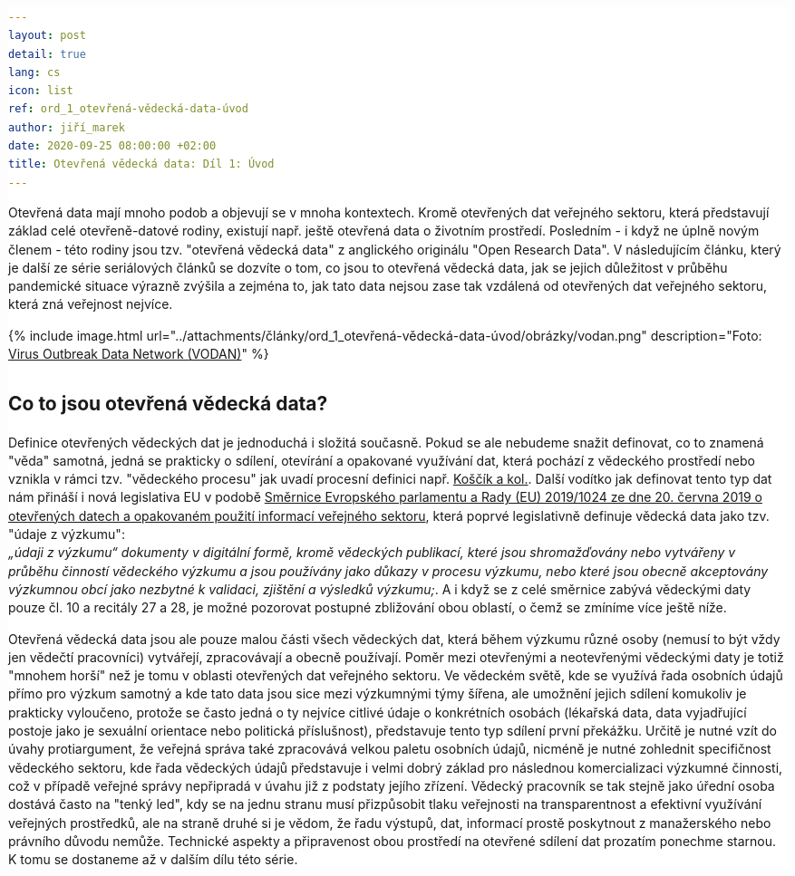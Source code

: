 ```yaml
---
layout: post
detail: true
lang: cs
icon: list
ref: ord_1_otevřená-vědecká-data-úvod
author: jiří_marek
date: 2020-09-25 08:00:00 +02:00
title: Otevřená vědecká data: Díl 1: Úvod
---
```


Otevřená data mají mnoho podob a objevují se v mnoha kontextech. Kromě otevřených dat veřejného sektoru, která představují základ celé otevřeně-datové rodiny, existují např. ještě otevřená data o životním prostředí. Posledním - i když ne úplně novým členem - této rodiny jsou tzv. "otevřená vědecká data" z anglického originálu "Open Research Data". V následujícím článku, který je další ze série seriálových článků se dozvíte o tom, co jsou to otevřená vědecká data, jak se jejich důležitost v průběhu pandemické situace výrazně zvýšila a zejména to, jak tato data nejsou zase tak vzdálená od otevřených dat veřejného sektoru, která zná veřejnost nejvíce.


{% include image.html 
   url="../attachments/články/ord_1_otevřená-vědecká-data-úvod/obrázky/vodan.png"
   description="Foto: <a href='https://www.go-fair.org/implementation-networks/overview/vodan/' title='VODAN'>Virus Outbreak Data Network (VODAN)</a>" 
%}



## Co to jsou otevřená vědecká data?
Definice otevřených vědeckých dat je jednoduchá i složitá současně. Pokud se ale nebudeme snažit definovat, co to znamená "věda" samotná, jedná se prakticky o sdílení, otevírání a opakované využívání dat, která pochází z vědeckého prostředí nebo vznikla v rámci tzv. "vědeckého procesu" jak uvadí procesní definici např. [Koščík a kol.][koscik]. Další vodítko jak definovat tento typ dat nám přináší i nová legislativa EU v podobě [Směrnice Evropského parlamentu a Rady (EU) 2019/1024 ze dne 20. června 2019 o otevřených datech a opakovaném použití informací veřejného sektoru][směrniceOD], která poprvé legislativně definuje vědecká data jako tzv. "údaje z výzkumu": 	
*„údaji z výzkumu“ dokumenty v digitální formě, kromě vědeckých publikací, které jsou shromažďovány nebo vytvářeny v průběhu činností vědeckého výzkumu a jsou používány jako důkazy v procesu výzkumu, nebo které jsou obecně akceptovány výzkumnou obcí jako nezbytné k validaci, zjištění a výsledků výzkumu;*. A i když se z celé směrnice zabývá vědeckými daty pouze čl. 10 a recitály 27 a 28, je možné pozorovat postupné zbližování obou oblastí, o čemž se zmíníme více ještě níže.

Otevřená vědecká data jsou ale pouze malou části všech vědeckých dat, která během výzkumu různé osoby (nemusí to být vždy jen vědečtí pracovníci) vytvářejí, zpracovávají a obecně používají. Poměr mezi otevřenými a neotevřenými vědeckými daty je totiž "mnohem horší" než je tomu v oblasti otevřených dat veřejného sektoru. Ve vědeckém světě, kde se využívá řada osobních údajů přímo pro výzkum samotný a kde tato data jsou sice mezi výzkumnými týmy šířena, ale umožnění jejich sdílení komukoliv je prakticky vyloučeno, protože se často jedná o ty nejvíce citlivé údaje o konkrétních osobách (lékařská data, data vyjadřující postoje jako je sexuální orientace nebo politická příslušnost), představuje tento typ sdílení první překážku. Určitě je nutné vzít do úvahy protiargument, že veřejná správa také zpracovává velkou paletu osobních údajů, nicméně je nutné zohlednit specifičnost vědeckého sektoru, kde řada vědeckých údajů představuje i velmi dobrý základ pro následnou komercializaci výzkumné činnosti, což v případě veřejné správy nepřipradá v úvahu již z podstaty jejího zřízení. Vědecký pracovník se tak stejně jako úřední osoba dostává často na "tenký led", kdy se na jednu stranu musí přizpůsobit tlaku veřejnosti na transparentnost a efektivní využívání veřejných prostředků, ale na straně druhé si je vědom, že řadu výstupů, dat, informací prostě poskytnout z manažerského nebo právního důvodu nemůže. Technické aspekty a připravenost obou prostředí na otevřené sdílení dat prozatím ponechme starnou. K tomu se dostaneme až v dalším dílu této série.


[koscik]: https://obchod.wolterskluwer.cz/cz/vyzkumna-data-a-vyzkumne-databaze-pravni-ramec-zpracovani-a-sdileni-vedeckych-poznatku.p4405.html "Výzkumná data a výzkumné databáze. Právní rámec zpracování a sdílení vědeckých poznatků"
[směrniceOD]: https://eur-lex.europa.eu/legal-content/CS/TXT/HTML/?uri=CELEX:32019L1024&from=CS "Směrnice EU 1024/2019"
[covidkonference]: https://vedavyzkum.cz/z-domova/z-domova/jak-veda-a-vyzkum-pomohly-v-boji-s-pandemii
[EOSC]: https://www.eosc-portal.eu/, "European Open Science Cloud (EOSC)"
[EUDataStrategy]: https://ec.europa.eu/info/strategy/priorities-2019-2024/europe-fit-digital-age/european-data-strategy_cs "Evropská datová strategie"
[VODAN]: https://www.go-fair.org/implementation-networks/overview/vodan/ "Virus Outbreak Data Network (VODAN)"
[GOFAIR]: https://www.go-fair.org/ "GO FAIR"
[CODATA]: https://codata.org/ "CODATA"
[RDA]: https://www.rd-alliance.org/groups/professionalising-data-stewardship-ig "Research Data Alliance"
[WDS]: https://www.worlddatasystem.org/ "World Data System (WDS)"
[SMP/SMR]: https://ec.europa.eu/jrc/en/science-meets-parliamentscience-meets-regions/call "Science Meets Parliaments/Science Meets Regions"
[CSI]: https://ec.europa.eu/jrc/communities/en/community/city-science-initiative "City Science Initiative"
[brno2050]: https://brno2050.cz/ "Strategie #brno2050"
[RIS]: http://www.risjmk.cz/cz/ "RIS JMK"
[IV]: https://www.mpo.cz/cz/rozcestnik/pro-media/tiskove-zpravy/mpo-podpori-sdileni-poznatku-pro-boj-proti-koronaviru--vyhlasilo-vyzvu-inovacni-vouchery-covid-19--254130/ "Inovační vouchery"
[KV]: https://www.kreativnivouchery.cz/ "Kreativní vouchery"
[JRC]: https://ec.europa.eu/jrc/en "Joint Research Centre"
[EUKOD]: https://www.europeandataportal.eu/cs "Evropský katalog otevřených dat"
[FAIR]: https://www.go-fair.org/fair-principles/ "FAIR principy"
[DMP]: https://ec.europa.eu/research/participants/docs/h2020-funding-guide/cross-cutting-issues/open-access-data-management/data-management_en.htm "Data Management Plan (DMP)"
[NKOD]: https://data.gov.cz/ "Národní katalog otevřených dat"
[odmvcr]: otevrenadata@mvcr.cz "otevrenadata@mvcr.cz"